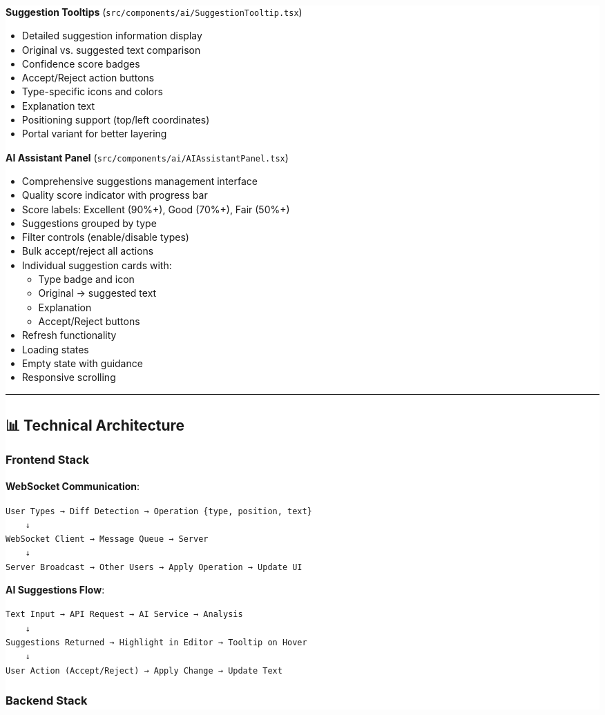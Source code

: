 **Suggestion Tooltips** (`src/components/ai/SuggestionTooltip.tsx`)
- Detailed suggestion information display
- Original vs. suggested text comparison
- Confidence score badges
- Accept/Reject action buttons
- Type-specific icons and colors
- Explanation text
- Positioning support (top/left coordinates)
- Portal variant for better layering

**AI Assistant Panel** (`src/components/ai/AIAssistantPanel.tsx`)
- Comprehensive suggestions management interface
- Quality score indicator with progress bar
- Score labels: Excellent (90%+), Good (70%+), Fair (50%+)
- Suggestions grouped by type
- Filter controls (enable/disable types)
- Bulk accept/reject all actions
- Individual suggestion cards with:
  - Type badge and icon
  - Original → suggested text
  - Explanation
  - Accept/Reject buttons
- Refresh functionality
- Loading states
- Empty state with guidance
- Responsive scrolling

---

## 📊 Technical Architecture

### Frontend Stack

**WebSocket Communication**:
```
User Types → Diff Detection → Operation {type, position, text}
    ↓
WebSocket Client → Message Queue → Server
    ↓
Server Broadcast → Other Users → Apply Operation → Update UI
```

**AI Suggestions Flow**:
```
Text Input → API Request → AI Service → Analysis
    ↓
Suggestions Returned → Highlight in Editor → Tooltip on Hover
    ↓
User Action (Accept/Reject) → Apply Change → Update Text
```

### Backend Stack
